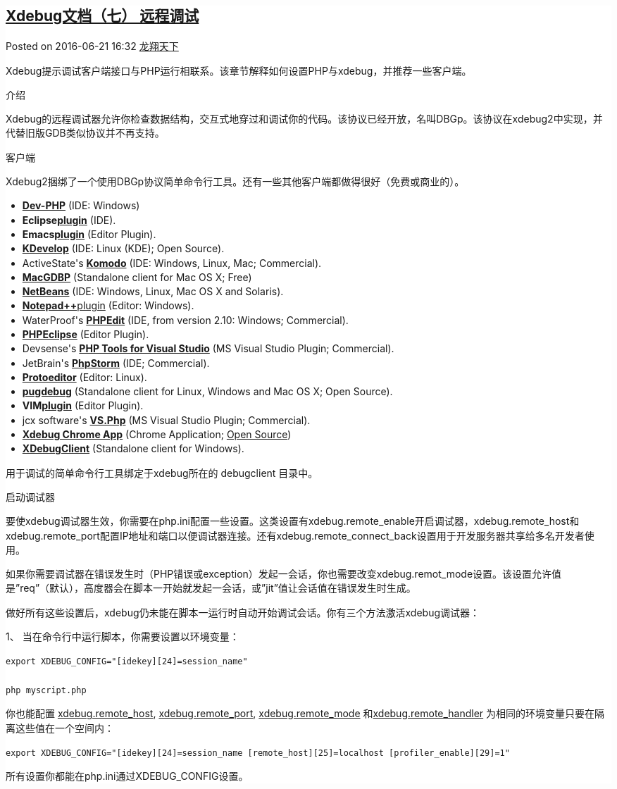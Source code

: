 ## [Xdebug文档（七） 远程调试][0] 

Posted on 2016-06-21 16:32 [龙翔天下][1] 

Xdebug提示调试客户端接口与PHP运行相联系。该章节解释如何设置PHP与xdebug，并推荐一些客户端。

介绍

Xdebug的远程调试器允许你检查数据结构，交互式地穿过和调试你的代码。该协议已经开放，名叫DBGp。该协议在xdebug2中实现，并代替旧版GDB类似协议并不再支持。

客户端

Xdebug2捆绑了一个使用DBGp协议简单命令行工具。还有一些其他客户端都做得很好（免费或商业的）。

* [**Dev-PHP**][4] (IDE: Windows)
* **Eclipse**[**plugin**][5] (IDE).
* **Emacs**[**plugin**][6] (Editor Plugin).
* [**KDevelop**][7] (IDE: Linux (KDE); Open Source).
* ActiveState's [**Komodo**][8] (IDE: Windows, Linux, Mac; Commercial).
* [**MacGDBP**][9] (Standalone client for Mac OS X; Free)
* [**NetBeans**][10] (IDE: Windows, Linux, Mac OS X and Solaris).
* [**Notepad++**][11][plugin][12] (Editor: Windows).
* WaterProof's **[PHPEdit][13]** (IDE, from version 2.10: Windows; Commercial).
* [**PHPEclipse**][14] (Editor Plugin).
* Devsense's [**PHP Tools for Visual Studio**][15] (MS Visual Studio Plugin; Commercial).
* JetBrain's **[PhpStorm][16]** (IDE; Commercial).
* [**Protoeditor**][17] (Editor: Linux).
* [**pugdebug**][18] (Standalone client for Linux, Windows and Mac OS X; Open Source).
* **VIM**[**plugin**][19] (Editor Plugin).
* jcx software's **[VS.Php][20]** (MS Visual Studio Plugin; Commercial).
* [**Xdebug Chrome App**][21] (Chrome Application; [Open Source][22])
* [**XDebugClient**][23] (Standalone client for Windows).

用于调试的简单命令行工具绑定于xdebug所在的 debugclient 目录中。

启动调试器

要使xdebug调试器生效，你需要在php.ini配置一些设置。这类设置有xdebug.remote_enable开启调试器，xdebug.remote_host和xdebug.remote_port配置IP地址和端口以便调试器连接。还有xdebug.remote_connect_back设置用于开发服务器共享给多名开发者使用。

如果你需要调试器在错误发生时（PHP错误或exception）发起一会话，你也需要改变xdebug.remot_mode设置。该设置允许值是”req”（默认），高度器会在脚本一开始就发起一会话，或”jit”值让会话值在错误发生时生成。

做好所有这些设置后，xdebug仍未能在脚本一运行时自动开始调试会话。你有三个方法激活xdebug调试器：

1、 当在命令行中运行脚本，你需要设置以环境变量：

    export XDEBUG_CONFIG="[idekey][24]=session_name"

    php myscript.php

你也能配置 [xdebug.remote_host][25], [xdebug.remote_port][26], [xdebug.remote_mode][27] 和[xdebug.remote_handler][28] 为相同的环境变量只要在隔离这些值在一个空间内：

    export XDEBUG_CONFIG="[idekey][24]=session_name [remote_host][25]=localhost [profiler_enable][29]=1"

所有设置你都能在php.ini通过XDEBUG_CONFIG设置。


[0]: http://www.cnblogs.com/xiwang6428/p/5604102.html
[1]: http://www.cnblogs.com/xiwang6428/
[2]: https://i.cnblogs.com/EditPosts.aspx?postid=5604102
[3]: #
[4]: http://devphp.sf.net/
[5]: https://wiki.eclipse.org/Debugging_using_XDebug
[6]: http://code.google.com/p/geben-on-emacs/
[7]: https://www.kdevelop.org/
[8]: http://activestate.com/products/komodo_ide/?src=AScom&type=bn&X=HP&campaign=KMD
[9]: http://www.bluestatic.org/software/macgdbp/index.php
[10]: http://php.netbeans.org/
[11]: https://notepad-plus-plus.org/
[12]: http://sourceforge.net/project/showfiles.php?group_id=189927&package_id=236520
[13]: http://www.waterproof.fr/products/PHPEdit/
[14]: http://www.phpeclipse.com/
[15]: http://www.devsense.com/products/php-tools
[16]: http://www.jetbrains.com/phpstorm/
[17]: http://protoeditor.sourceforge.net/
[18]: https://github.com/robertbasic/pugdebug
[19]: https://github.com/joonty/vdebug
[20]: http://www.vsphp.com/
[21]: https://chrome.google.com/webstore/detail/xdebug/nhodjblplijafdpjjfhhanfmchplpfgl?hl=en-GB&gl=GB
[22]: https://github.com/artbek/chrome-xdebug-client
[23]: http://code.google.com/p/xdebugclient/
[24]: https://xdebug.org/docs/all_settings#idekey
[25]: https://xdebug.org/docs/all_settings#remote_host
[26]: https://xdebug.org/docs/all_settings#remote_port
[27]: https://xdebug.org/docs/all_settings#remote_mode
[28]: https://xdebug.org/docs/all_settings#remote_handler
[29]: https://xdebug.org/docs/all_settings#profiler_enable
[30]: https://addons.mozilla.org/en-US/firefox/addon/the-easiest-xdebug/
[31]: https://chrome.google.com/extensions/detail/eadndfjplgieldjbigjakmdgkmoaaaoc
[32]: https://github.com/benmatselby/xdebug-toggler
[33]: https://xdebug.org/docs/all_settings#remote_connect_back
[34]: http://derickrethans.nl/debugging-with-multiple-users.html
[35]: http://code.activestate.com/komodo/remotedebugging/
[36]: http://community.activestate.com/faq/komodo-ide-debugger-proxy-pydbgpproxy
[37]: https://xdebug.org/docs/remote#browser_session